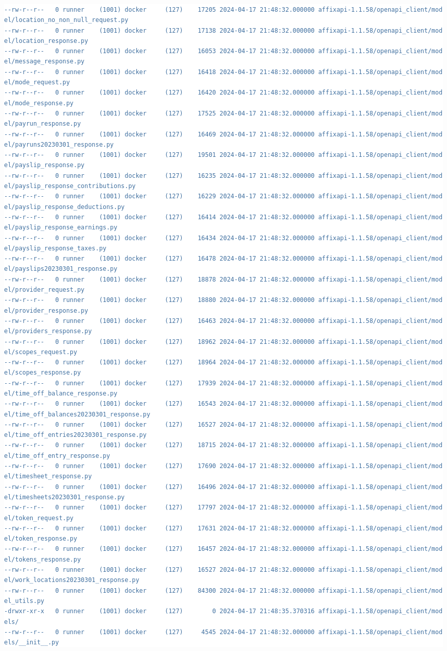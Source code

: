 ```diff
--rw-r--r--   0 runner    (1001) docker     (127)    17205 2024-04-17 21:48:32.000000 affixapi-1.1.58/openapi_client/model/location_no_non_null_request.py
--rw-r--r--   0 runner    (1001) docker     (127)    17138 2024-04-17 21:48:32.000000 affixapi-1.1.58/openapi_client/model/location_response.py
--rw-r--r--   0 runner    (1001) docker     (127)    16053 2024-04-17 21:48:32.000000 affixapi-1.1.58/openapi_client/model/message_response.py
--rw-r--r--   0 runner    (1001) docker     (127)    16418 2024-04-17 21:48:32.000000 affixapi-1.1.58/openapi_client/model/mode_request.py
--rw-r--r--   0 runner    (1001) docker     (127)    16420 2024-04-17 21:48:32.000000 affixapi-1.1.58/openapi_client/model/mode_response.py
--rw-r--r--   0 runner    (1001) docker     (127)    17525 2024-04-17 21:48:32.000000 affixapi-1.1.58/openapi_client/model/payrun_response.py
--rw-r--r--   0 runner    (1001) docker     (127)    16469 2024-04-17 21:48:32.000000 affixapi-1.1.58/openapi_client/model/payruns20230301_response.py
--rw-r--r--   0 runner    (1001) docker     (127)    19501 2024-04-17 21:48:32.000000 affixapi-1.1.58/openapi_client/model/payslip_response.py
--rw-r--r--   0 runner    (1001) docker     (127)    16235 2024-04-17 21:48:32.000000 affixapi-1.1.58/openapi_client/model/payslip_response_contributions.py
--rw-r--r--   0 runner    (1001) docker     (127)    16229 2024-04-17 21:48:32.000000 affixapi-1.1.58/openapi_client/model/payslip_response_deductions.py
--rw-r--r--   0 runner    (1001) docker     (127)    16414 2024-04-17 21:48:32.000000 affixapi-1.1.58/openapi_client/model/payslip_response_earnings.py
--rw-r--r--   0 runner    (1001) docker     (127)    16434 2024-04-17 21:48:32.000000 affixapi-1.1.58/openapi_client/model/payslip_response_taxes.py
--rw-r--r--   0 runner    (1001) docker     (127)    16478 2024-04-17 21:48:32.000000 affixapi-1.1.58/openapi_client/model/payslips20230301_response.py
--rw-r--r--   0 runner    (1001) docker     (127)    18878 2024-04-17 21:48:32.000000 affixapi-1.1.58/openapi_client/model/provider_request.py
--rw-r--r--   0 runner    (1001) docker     (127)    18880 2024-04-17 21:48:32.000000 affixapi-1.1.58/openapi_client/model/provider_response.py
--rw-r--r--   0 runner    (1001) docker     (127)    16463 2024-04-17 21:48:32.000000 affixapi-1.1.58/openapi_client/model/providers_response.py
--rw-r--r--   0 runner    (1001) docker     (127)    18962 2024-04-17 21:48:32.000000 affixapi-1.1.58/openapi_client/model/scopes_request.py
--rw-r--r--   0 runner    (1001) docker     (127)    18964 2024-04-17 21:48:32.000000 affixapi-1.1.58/openapi_client/model/scopes_response.py
--rw-r--r--   0 runner    (1001) docker     (127)    17939 2024-04-17 21:48:32.000000 affixapi-1.1.58/openapi_client/model/time_off_balance_response.py
--rw-r--r--   0 runner    (1001) docker     (127)    16543 2024-04-17 21:48:32.000000 affixapi-1.1.58/openapi_client/model/time_off_balances20230301_response.py
--rw-r--r--   0 runner    (1001) docker     (127)    16527 2024-04-17 21:48:32.000000 affixapi-1.1.58/openapi_client/model/time_off_entries20230301_response.py
--rw-r--r--   0 runner    (1001) docker     (127)    18715 2024-04-17 21:48:32.000000 affixapi-1.1.58/openapi_client/model/time_off_entry_response.py
--rw-r--r--   0 runner    (1001) docker     (127)    17690 2024-04-17 21:48:32.000000 affixapi-1.1.58/openapi_client/model/timesheet_response.py
--rw-r--r--   0 runner    (1001) docker     (127)    16496 2024-04-17 21:48:32.000000 affixapi-1.1.58/openapi_client/model/timesheets20230301_response.py
--rw-r--r--   0 runner    (1001) docker     (127)    17797 2024-04-17 21:48:32.000000 affixapi-1.1.58/openapi_client/model/token_request.py
--rw-r--r--   0 runner    (1001) docker     (127)    17631 2024-04-17 21:48:32.000000 affixapi-1.1.58/openapi_client/model/token_response.py
--rw-r--r--   0 runner    (1001) docker     (127)    16457 2024-04-17 21:48:32.000000 affixapi-1.1.58/openapi_client/model/tokens_response.py
--rw-r--r--   0 runner    (1001) docker     (127)    16527 2024-04-17 21:48:32.000000 affixapi-1.1.58/openapi_client/model/work_locations20230301_response.py
--rw-r--r--   0 runner    (1001) docker     (127)    84300 2024-04-17 21:48:32.000000 affixapi-1.1.58/openapi_client/model_utils.py
-drwxr-xr-x   0 runner    (1001) docker     (127)        0 2024-04-17 21:48:35.370316 affixapi-1.1.58/openapi_client/models/
--rw-r--r--   0 runner    (1001) docker     (127)     4545 2024-04-17 21:48:32.000000 affixapi-1.1.58/openapi_client/models/__init__.py
```